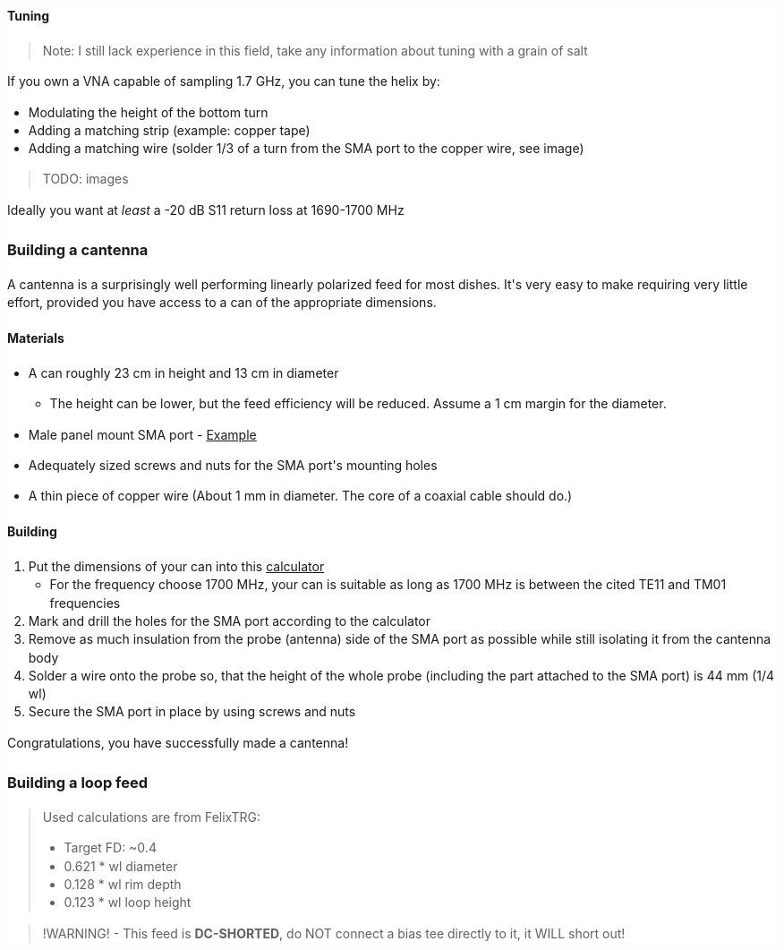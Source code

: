 
#### Tuning
> Note: I still lack experience in this field, take any information about tuning with a grain of salt

If you own a VNA capable of sampling 1.7 GHz, you can tune the helix by:
- Modulating the height of the bottom turn
- Adding a matching strip (example: copper tape)
- Adding a matching wire (solder 1/3 of a turn from the SMA port to the copper wire, see image)
> TODO: images

Ideally you want at *least* a -20 dB S11 return loss at 1690-1700 MHz

### Building a cantenna

A cantenna is a surprisingly well performing linearly polarized feed for most dishes. It's very easy to make requiring very little effort, provided you have access to a can of the appropriate dimensions.

#### Materials

- A can roughly 23 cm in height and 13 cm in diameter
    - The height can be lower, but the feed efficiency will be reduced. Assume a 1 cm margin for the diameter.

- Male panel mount SMA port - [Example](https://www.aliexpress.com/item/1005003803735398.html)
- Adequately sized screws and nuts for the SMA port's mounting holes
- A thin piece of copper wire (About 1 mm in diameter. The core of a coaxial cable should do.)

#### Building

1. Put the dimensions of your can into this [calculator](https://www.changpuak.ch/electronics/cantenna.php)
    - For the frequency choose 1700 MHz, your can is suitable as long as 1700 MHz is between the cited TE11 and TM01 frequencies
2. Mark and drill the holes for the SMA port according to the calculator
3. Remove as much insulation from the probe (antenna) side of the SMA port as possible while still isolating it from the cantenna body
4. Solder a wire onto the probe so, that the height of the whole probe (including the part attached to the SMA port) is 44 mm (1/4 wl)
5. Secure the SMA port in place by using screws and nuts

Congratulations, you have successfully made a cantenna!


### Building a loop feed
> Used calculations are from FelixTRG:
> - Target FD: ~0.4
> - 0.621 * wl diameter
> - 0.128 * wl rim depth
> - 0.123 * wl loop height

> !WARNING! - This feed is **DC-SHORTED**, do NOT connect a bias tee directly to it, it WILL short out!
